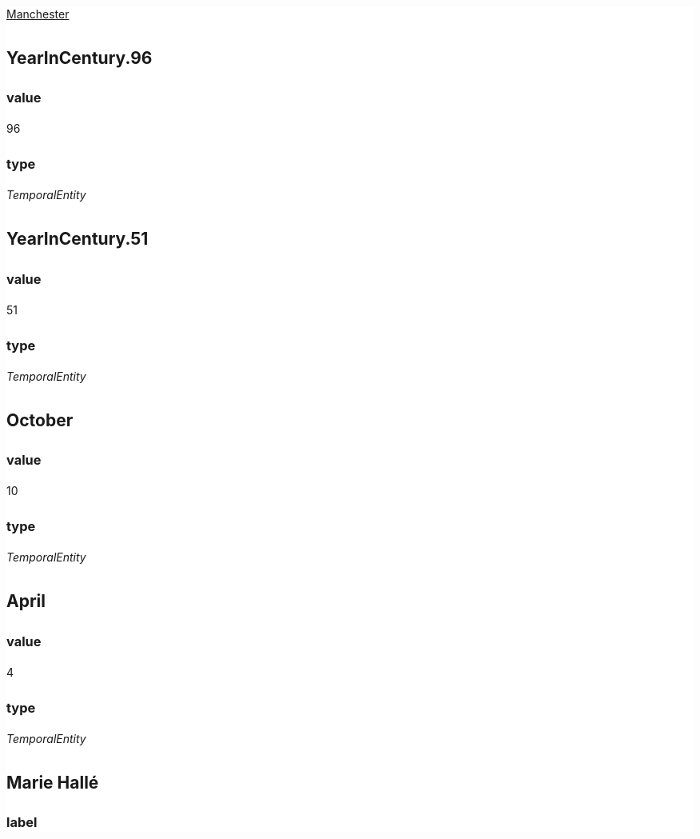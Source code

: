
[Manchester](#Manchester)

## YearInCentury.96

### value


96

### type


*TemporalEntity*

## YearInCentury.51

### value


51

### type


*TemporalEntity*

## October

### value


10

### type


*TemporalEntity*

## April

### value


4

### type


*TemporalEntity*

## Marie Hallé

### label
